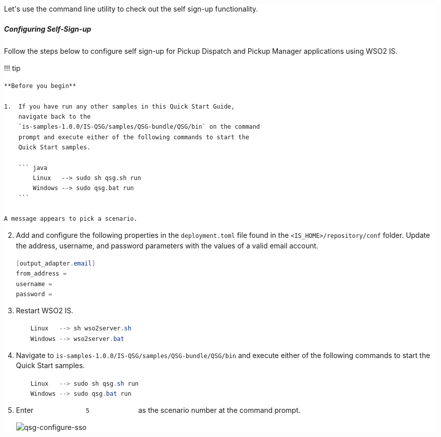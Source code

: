Let's use the command line utility to check out the self sign-up
functionality.

##### Configuring Self-Sign-up

Follow the steps below to configure self sign-up for Pickup Dispatch and
Pickup Manager applications using WSO2 IS.

!!! tip
    
    **Before you begin**
    
    1.  If you have run any other samples in this Quick Start Guide,
        navigate back to the
        `is-samples-1.0.0/IS-QSG/samples/QSG-bundle/QSG/bin` on the command
        prompt and execute either of the following commands to start the
        Quick Start samples.
    
        ``` java
            Linux   --> sudo sh qsg.sh run
            Windows --> sudo qsg.bat run
        ```

    A message appears to pick a scenario.

2.  Add and configure the following properties in the `deployment.toml` file found in the `<IS_HOME>/repository/conf` folder. Update the address, username, and password parameters with the values of a valid email account.

    ``` java
    [output_adapter.email] 
    from_address = 
    username = 
    password =       
    ```

4.  Restart WSO2 IS.

    ``` java
        Linux   --> sh wso2server.sh
        Windows --> wso2server.bat
    ```

5.  Navigate to
    `is-samples-1.0.0/IS-QSG/samples/QSG-bundle/QSG/bin` and execute either
    of the following commands to start the Quick Start samples.

    ``` java
        Linux   --> sudo sh qsg.sh run
        Windows --> sudo qsg.bat run
    ```


1.  <a name="qsg-step1"></a> Enter `               5              ` as the scenario number at the
    command prompt.

    ![qsg-configure-sso](../../assets/img/getting-started/qsg-configure-sso.png)

